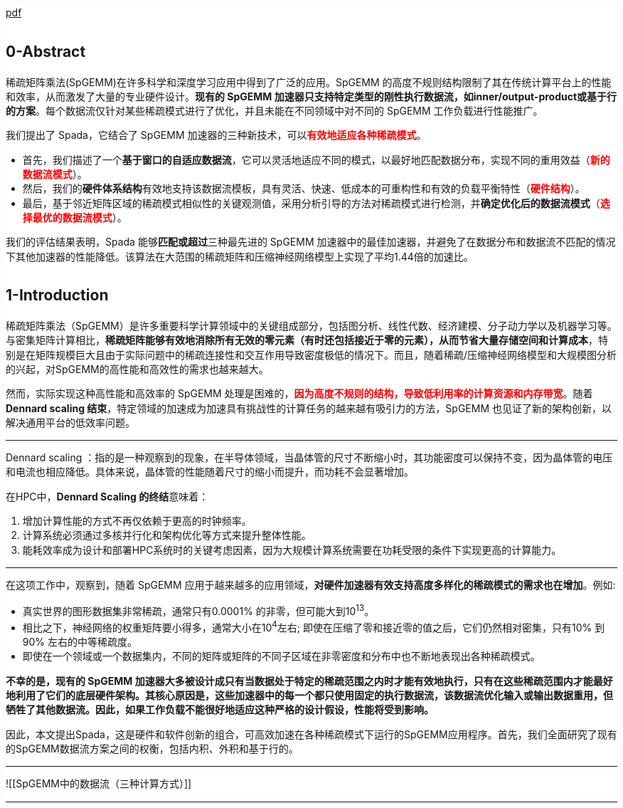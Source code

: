 
[pdf](zotero://open-pdf/library/items/SINB87MA)

## 0-Abstract

稀疏矩阵乘法(SpGEMM)在许多科学和深度学习应用中得到了广泛的应用。SpGEMM 的高度不规则结构限制了其在传统计算平台上的性能和效率，从而激发了大量的专业硬件设计。**现有的 SpGEMM 加速器只支持特定类型的刚性执行数据流，如inner/output-product或基于行的方案**。每个数据流仅针对某些稀疏模式进行了优化，并且未能在不同领域中对不同的 SpGEMM 工作负载进行性能推广。

我们提出了 Spada，它结合了 SpGEMM 加速器的三种新技术，可以<font color='red'><b>有效地适应各种稀疏模式</b></font>。

- 首先，我们描述了一个**基于窗口的自适应数据流**，它可以灵活地适应不同的模式，以最好地匹配数据分布，实现不同的重用效益（<font color='red'><b>新的数据流模式</b></font>）。
- 然后，我们的**硬件体系结构**有效地支持该数据流模板，具有灵活、快速、低成本的可重构性和有效的负载平衡特性（<font color='red'><b>硬件结构</b></font>）。
- 最后，基于邻近矩阵区域的稀疏模式相似性的关键观测值，采用分析引导的方法对稀疏模式进行检测，并**确定优化后的数据流模式**（<font color='red'><b>选择最优的数据流模式</b></font>）。

我们的评估结果表明，Spada 能够**匹配或超过**三种最先进的 SpGEMM 加速器中的最佳加速器，并避免了在数据分布和数据流不匹配的情况下其他加速器的性能降低。该算法在大范围的稀疏矩阵和压缩神经网络模型上实现了平均1.44倍的加速比。

## 1-Introduction

稀疏矩阵乘法（SpGEMM）是许多重要科学计算领域中的关键组成部分，包括图分析、线性代数、经济建模、分子动力学以及机器学习等。与密集矩阵计算相比，**稀疏矩阵能够有效地消除所有无效的零元素（有时还包括接近于零的元素），从而节省大量存储空间和计算成本**，特别是在矩阵规模巨大且由于实际问题中的稀疏连接性和交互作用导致密度极低的情况下。而且，随着稀疏/压缩神经网络模型和大规模图分析的兴起，对SpGEMM的高性能和高效性的需求也越来越大。

然而，实际实现这种高性能和高效率的 SpGEMM 处理是困难的，<font color='red'><b>因为高度不规则的结构，导致低利用率的计算资源和内存带宽</b></font>。随着 **Dennard scaling 结束**，特定领域的加速成为加速具有挑战性的计算任务的越来越有吸引力的方法，SpGEMM 也见证了新的架构创新，以解决通用平台的低效率问题。

---

Dennard scaling ：指的是一种观察到的现象，在半导体领域，当晶体管的尺寸不断缩小时，其功能密度可以保持不变，因为晶体管的电压和电流也相应降低。具体来说，晶体管的性能随着尺寸的缩小而提升，而功耗不会显著增加。

在HPC中，**Dennard Scaling 的终结**意味着：
1. 增加计算性能的方式不再仅依赖于更高的时钟频率。
2. 计算系统必须通过多核并行化和架构优化等方式来提升整体性能。
3. 能耗效率成为设计和部署HPC系统时的关键考虑因素，因为大规模计算系统需要在功耗受限的条件下实现更高的计算能力。

---

在这项工作中，观察到，随着 SpGEMM 应用于越来越多的应用领域，**对硬件加速器有效支持高度多样化的稀疏模式的需求也在增加**。例如:
- 真实世界的图形数据集非常稀疏，通常只有0.0001% 的非零，但可能大到$10^{13}$。
- 相比之下，神经网络的权重矩阵要小得多，通常大小在$10^4$左右; 即使在压缩了零和接近零的值之后，它们仍然相对密集，只有10% 到90% 左右的中等稀疏度。
- 即使在一个领域或一个数据集内，不同的矩阵或矩阵的不同子区域在非零密度和分布中也不断地表现出各种稀疏模式。

**不幸的是，现有的 SpGEMM 加速器大多被设计成只有当数据处于特定的稀疏范围之内时才能有效地执行，只有在这些稀疏范围内才能最好地利用了它们的底层硬件架构。其核心原因是，这些加速器中的每一个都只使用固定的执行数据流，该数据流优化输入或输出数据重用，但牺牲了其他数据流。因此，如果工作负载不能很好地适应这种严格的设计假设，性能将受到影响。**

因此，本文提出Spada，这是硬件和软件创新的组合，可高效加速在各种稀疏模式下运行的SpGEMM应用程序。首先，我们全面研究了现有的SpGEMM数据流方案之间的权衡，包括内积、外积和基于行的。

---

![[SpGEMM中的数据流（三种计算方式）]]

---

